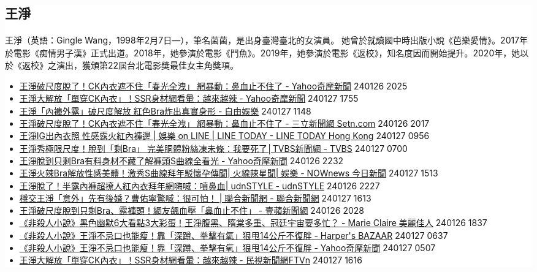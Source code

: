 ## 王淨

王淨（英語：Gingle Wang，1998年2月7日—），筆名菌菌，是出身臺灣臺北的女演員。
她曾於就讀國中時出版小說《芭樂愛情》。2017年於電影《痴情男子漢》正式出道。2018年，她參演於電影《鬥魚》。2019年，她參演於電影《返校》，知名度因而開始提升。2020年，她以於《返校》之演出，獲頒第22屆台北電影獎最佳女主角獎項。
- [王淨破尺度脫了！CK內衣遮不住「春光全洩」 網暴動：鼻血止不住了 - Yahoo奇摩新聞](https://news.google.com/rss/articles/CBMikAJodHRwczovL3R3Lm5ld3MueWFob28uY29tLyVFNyU4RSU4QiVFNiVCNyVBOCVFNyVBMCVCNCVFNSVCMCVCQSVFNSVCQSVBNiVFOCU4NCVBQiVFNCVCQSU4Ni1jayVFNSU4NSVBNyVFOCVBMSVBMyVFOSU4MSVBRSVFNCVCOCU4RCVFNCVCRCU4Ri0lRTYlOTglQTUlRTUlODUlODklRTUlODUlQTglRTYlQjQlQTktJUU3JUI2JUIyJUU2JTlBJUI0JUU1JThCJTk1LSVFOSVCQyVCQiVFOCVBMSU4MCVFNiVBRCVBMiVFNCVCOCU4RCVFNCVCRCU4RiVFNCVCQSU4Ni0xMjI1MDMxMDUuaHRtbNIBAA?oc=5 "王淨破尺度脫了！CK內衣遮不住「春光全洩」 網暴動：鼻血止不住了 - Yahoo奇摩新聞") 240126 2025
- [王淨大解放「單穿CK內衣」！SSR身材網看暈：越來越辣 - Yahoo奇摩新聞](https://news.google.com/rss/articles/CBMi0wFodHRwczovL3R3Lm5ld3MueWFob28uY29tLyVFNyU4RSU4QiVFNiVCNyVBOCVFNSVBNCVBNyVFOCVBNyVBMyVFNiU5NCVCRS0lRTUlOTYlQUUlRTclQTklQkZjayVFNSU4NSVBNyVFOCVBMSVBMy1zc3IlRTglQkElQUIlRTYlOUQlOTAlRTclQjYlQjIlRTclOUMlOEIlRTYlOUElODgtJUU4JUI2JThBJUU0JUJFJTg2JUU4JUI2JThBJUU4JUJFJUEzLTA4MTYxOTg4MC5odG1s0gEA?oc=5 "王淨大解放「單穿CK內衣」！SSR身材網看暈：越來越辣 - Yahoo奇摩新聞") 240127 1755
- [王淨「內褲外露」破尺度解放 紅色Bra炸出真實身形 - 自由娛樂](https://news.google.com/rss/articles/CBMiMGh0dHBzOi8vZW50Lmx0bi5jb20udHcvbmV3cy9icmVha2luZ25ld3MvNDU2NDUxOdIBNGh0dHBzOi8vZW50Lmx0bi5jb20udHcvYW1wL25ld3MvYnJlYWtpbmduZXdzLzQ1NjQ1MTk?oc=5 "王淨「內褲外露」破尺度解放 紅色Bra炸出真實身形 - 自由娛樂") 240127 1148
- [王淨破尺度脫了！CK內衣遮不住「春光全洩」 網暴動：鼻血止不住了 - 三立新聞網 Setn.com](https://news.google.com/rss/articles/CBMiLWh0dHBzOi8vd3d3LnNldG4uY29tL05ld3MuYXNweD9OZXdzSUQ9MTQxOTIxNdIBMmh0dHBzOi8vd3d3LnNldG4uY29tL20vYW1wbmV3cy5hc3B4P05ld3NJRD0xNDE5MjE1?oc=5 "王淨破尺度脫了！CK內衣遮不住「春光全洩」 網暴動：鼻血止不住了 - 三立新聞網 Setn.com") 240126 2017
- [王淨IG出內衣照 性感露火紅內褲邊 | 娛樂 on LINE | LINE TODAY - LINE TODAY Hong Kong](https://news.google.com/rss/articles/CBMiK2h0dHBzOi8vdG9kYXkubGluZS5tZS9oay92Mi9hcnRpY2xlL1dCN2FyZ3nSAS9odHRwczovL3RvZGF5LmxpbmUubWUvaGsvdjIvYW1wL2FydGljbGUvV0I3YXJneQ?oc=5 "王淨IG出內衣照 性感露火紅內褲邊 | 娛樂 on LINE | LINE TODAY - LINE TODAY Hong Kong") 240127 0956
- [王淨秀極限尺度！脫到「剩Bra」 完美胴體粉絲凍未條：我要死了│TVBS新聞網 - TVBS](https://news.google.com/rss/articles/CBMiLmh0dHBzOi8vbmV3cy50dmJzLmNvbS50dy9lbnRlcnRhaW5tZW50LzIzNzk5MDbSATJodHRwczovL25ld3MudHZicy5jb20udHcvYW1wL2VudGVydGFpbm1lbnQvMjM3OTkwNg?oc=5 "王淨秀極限尺度！脫到「剩Bra」 完美胴體粉絲凍未條：我要死了│TVBS新聞網 - TVBS") 240127 0700
- [王淨脫到只剩Bra有料身材不藏了解褲頭S曲線全看光 - Yahoo奇摩新聞](https://news.google.com/rss/articles/CBMi6wFodHRwczovL3R3Lm5ld3MueWFob28uY29tLyVFNyU4RSU4QiVFNiVCNyVBOCVFOCU4NCVBQiVFNSU4OCVCMCVFNSU4RiVBQSVFNSU4OSVBOWJyYSVFNiU5QyU4OSVFNiU5NiU5OSVFOCVCQSVBQiVFNiU5RCU5MCVFNCVCOCU4RCVFOCU5NyU4RiVFNCVCQSU4Ni0lRTglQTclQTMlRTglQTQlQjIlRTklQTAlQURzJUU2JTlCJUIyJUU3JUI3JTlBJUU1JTg1JUE4JUU3JTlDJThCJUU1JTg1JTg5LTE0MzIwMjIzMy5odG1s0gEA?oc=5 "王淨脫到只剩Bra有料身材不藏了解褲頭S曲線全看光 - Yahoo奇摩新聞") 240126 2232
- [王淨火辣Bra解放性感美體！激秀S曲線拜年駁懷孕傳聞| 火線辣星聞| 娛樂 - NOWnews 今日新聞](https://news.google.com/rss/articles/CBMiJGh0dHBzOi8vd3d3Lm5vd25ld3MuY29tL25ld3MvNjM1NDE1ONIBAA?oc=5 "王淨火辣Bra解放性感美體！激秀S曲線拜年駁懷孕傳聞| 火線辣星聞| 娛樂 - NOWnews 今日新聞") 240127 1513
- [王淨脫了！半露內褲超撩人紅內衣拜年網嗨喊：噴鼻血| udnSTYLE - udnSTYLE](https://news.google.com/rss/articles/CBMiLmh0dHBzOi8vc3R5bGUudWRuLmNvbS9zdHlsZS9zdG9yeS84MDY1Lzc3MzY1NzjSAQA?oc=5 "王淨脫了！半露內褲超撩人紅內衣拜年網嗨喊：噴鼻血| udnSTYLE - udnSTYLE") 240126 2227
- [穩交王淨「意外」先有後婚？曹佑寧驚喊：很可怕！ | 聯合新聞網 - 聯合新聞網](https://news.google.com/rss/articles/CBMiKWh0dHBzOi8vdWRuLmNvbS9uZXdzL3N0b3J5LzEyMzY5My83NzM3Njg00gEA?oc=5 "穩交王淨「意外」先有後婚？曹佑寧驚喊：很可怕！ | 聯合新聞網 - 聯合新聞網") 240127 1613
- [王淨破尺度脫到只剩Bra、露褲頭！網友飆血壓「鼻血止不住」 - 壹蘋新聞網](https://news.google.com/rss/articles/CBMiUGh0dHBzOi8vdHcubmV4dGFwcGxlLmNvbS9lbnRlcnRhaW5tZW50LzIwMjQwMTI2LzQ0MkQ3NTU1MTNCMTYzMTM2MkZFNDRDRTA1NjRDODZD0gEA?oc=5 "王淨破尺度脫到只剩Bra、露褲頭！網友飆血壓「鼻血止不住」 - 壹蘋新聞網") 240126 2028
- [《非殺人小說》黑色幽默6大看點3大彩蛋！王淨腹黑、隋棠多重、冠廷宇宙要多忙？ - Marie Claire 美麗佳人](https://news.google.com/rss/articles/CBMiOWh0dHBzOi8vd3d3Lm1hcmllY2xhaXJlLmNvbS50dy9lbnRlcnRhaW5tZW50L3R2c2hvdy83NzQzM9IBAA?oc=5 "《非殺人小說》黑色幽默6大看點3大彩蛋！王淨腹黑、隋棠多重、冠廷宇宙要多忙？ - Marie Claire 美麗佳人") 240126 1837
- [《非殺人小說》王淨不忌口也能瘦！靠「深蹲、拳擊有氧」狠甩14公斤不復胖 - Harper's BAZAAR](https://news.google.com/rss/articles/CBMiWmh0dHBzOi8vd3d3LmhhcnBlcnNiYXphYXIuY29tL3R3L2JlYXV0eS9ib2R5YW5kaGVhbHRoL2cyOTg4OTQ5Ni9naW5nbGUtd2FuZy1iZWF1dHktc2VjcmV0L9IBAA?oc=5 "《非殺人小說》王淨不忌口也能瘦！靠「深蹲、拳擊有氧」狠甩14公斤不復胖 - Harper's BAZAAR") 240127 0637
- [《非殺人小說》王淨不忌口也能瘦！靠「深蹲、拳擊有氧」狠甩14公斤不復胖 - Yahoo奇摩新聞](https://news.google.com/rss/articles/CBMi4QFodHRwczovL3R3Lm5ld3MueWFob28uY29tLyVFOSU5RCU5RSVFNiVBRSVCQSVFNCVCQSVCQSVFNSVCMCU4RiVFOCVBQSVBQS0lRTclOEUlOEIlRTYlQjclQTglRTQlQjglOEQlRTUlQkYlOEMlRTUlOEYlQTMlRTQlQjklOUYlRTglODMlQkQlRTclOTglQTYtJUU5JTlEJUEwLSVFNiVCNyVCMSVFOCVCOSVCMi0lRTYlOEIlQjMlRTYlOTMlOEElRTYlOUMlODklRTYlQjAlQTctMjEwNzAwMTMxLmh0bWzSAQA?oc=5 "《非殺人小說》王淨不忌口也能瘦！靠「深蹲、拳擊有氧」狠甩14公斤不復胖 - Yahoo奇摩新聞") 240127 0507
- [王淨大解放「單穿CK內衣」！SSR身材網看暈：越來越辣 - 民視新聞網FTVn](https://news.google.com/rss/articles/CBMiM2h0dHBzOi8vd3d3LmZ0dm5ld3MuY29tLnR3L25ld3MvZGV0YWlsLzIwMjQxMjdXMDEzONIBAA?oc=5 "王淨大解放「單穿CK內衣」！SSR身材網看暈：越來越辣 - 民視新聞網FTVn") 240127 1616